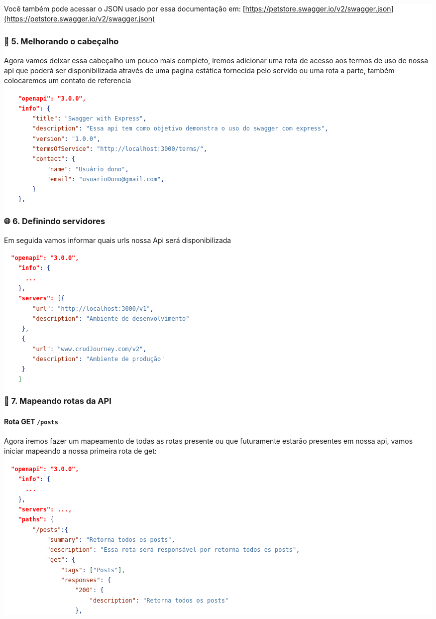 Você também pode acessar o JSON usado por essa documentação em: [https://petstore.swagger.io/v2/swagger.json](https://petstore.swagger.io/v2/swagger.json)


### 🧩 5. Melhorando o cabeçalho

Agora vamos deixar essa cabeçalho um pouco mais completo, iremos adicionar uma rota de acesso aos termos de uso de nossa api que poderá ser disponibilizada através de uma pagina estática fornecida pelo servido ou uma rota a parte, também colocaremos um contato de referencia

```json
    "openapi": "3.0.0",
    "info": {
        "title": "Swagger with Express",
        "description": "Essa api tem como objetivo demonstra o uso do swagger com express",
        "version": "1.0.0",
        "termsOfService": "http://localhost:3000/terms/",
        "contact": {
            "name": "Usuário dono",
            "email": "usuarioDono@gmail.com",
        }
    },
```

### 🌐 6. Definindo servidores

Em seguida vamos informar quais urls nossa Api será disponibilizada

```json
  "openapi": "3.0.0",
    "info": {
      ...
    },
    "servers": [{
        "url": "http://localhost:3000/v1",
        "description": "Ambiente de desenvolvimento"
     },
     {
        "url": "www.crudJourney.com/v2",
        "description": "Ambiente de produção"
     }
    ]
```

### 📌 7. Mapeando rotas da API

#### Rota GET `/posts`

Agora iremos fazer um mapeamento de todas as rotas presente ou que futuramente estarão presentes em nossa api, vamos iniciar mapeando a nossa primeira rota de get:

```json
  "openapi": "3.0.0",
    "info": {
      ...
    },
    "servers": ...,
    "paths": {
        "/posts":{
            "summary": "Retorna todos os posts",
            "description": "Essa rota será responsável por retorna todos os posts",
            "get": {
                "tags": ["Posts"],
                "responses": {
                    "200": {
                        "description": "Retorna todos os posts"
                    },
```